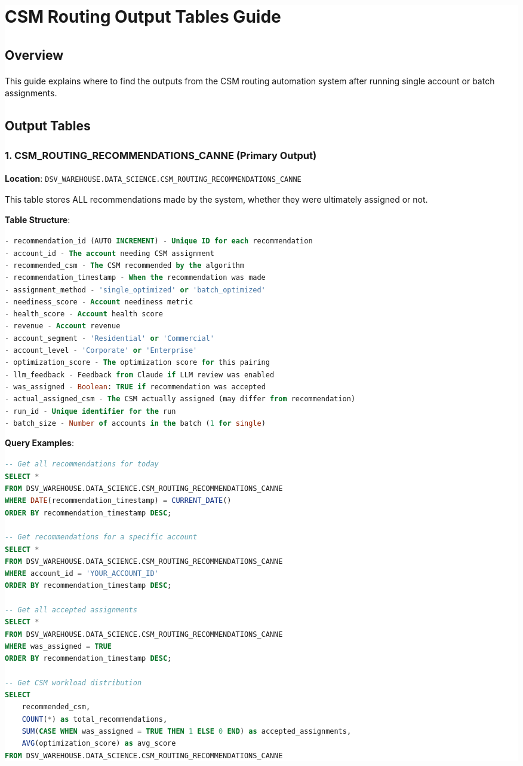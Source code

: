 # CSM Routing Output Tables Guide

## Overview
This guide explains where to find the outputs from the CSM routing automation system after running single account or batch assignments.

## Output Tables

### 1. **CSM_ROUTING_RECOMMENDATIONS_CANNE** (Primary Output)
**Location**: `DSV_WAREHOUSE.DATA_SCIENCE.CSM_ROUTING_RECOMMENDATIONS_CANNE`

This table stores ALL recommendations made by the system, whether they were ultimately assigned or not.

**Table Structure**:
```sql
- recommendation_id (AUTO INCREMENT) - Unique ID for each recommendation
- account_id - The account needing CSM assignment
- recommended_csm - The CSM recommended by the algorithm
- recommendation_timestamp - When the recommendation was made
- assignment_method - 'single_optimized' or 'batch_optimized'
- neediness_score - Account neediness metric
- health_score - Account health score
- revenue - Account revenue
- account_segment - 'Residential' or 'Commercial'
- account_level - 'Corporate' or 'Enterprise'
- optimization_score - The optimization score for this pairing
- llm_feedback - Feedback from Claude if LLM review was enabled
- was_assigned - Boolean: TRUE if recommendation was accepted
- actual_assigned_csm - The CSM actually assigned (may differ from recommendation)
- run_id - Unique identifier for the run
- batch_size - Number of accounts in the batch (1 for single)
```

**Query Examples**:

```sql
-- Get all recommendations for today
SELECT *
FROM DSV_WAREHOUSE.DATA_SCIENCE.CSM_ROUTING_RECOMMENDATIONS_CANNE
WHERE DATE(recommendation_timestamp) = CURRENT_DATE()
ORDER BY recommendation_timestamp DESC;

-- Get recommendations for a specific account
SELECT *
FROM DSV_WAREHOUSE.DATA_SCIENCE.CSM_ROUTING_RECOMMENDATIONS_CANNE
WHERE account_id = 'YOUR_ACCOUNT_ID'
ORDER BY recommendation_timestamp DESC;

-- Get all accepted assignments
SELECT *
FROM DSV_WAREHOUSE.DATA_SCIENCE.CSM_ROUTING_RECOMMENDATIONS_CANNE
WHERE was_assigned = TRUE
ORDER BY recommendation_timestamp DESC;

-- Get CSM workload distribution
SELECT
    recommended_csm,
    COUNT(*) as total_recommendations,
    SUM(CASE WHEN was_assigned = TRUE THEN 1 ELSE 0 END) as accepted_assignments,
    AVG(optimization_score) as avg_score
FROM DSV_WAREHOUSE.DATA_SCIENCE.CSM_ROUTING_RECOMMENDATIONS_CANNE
```
